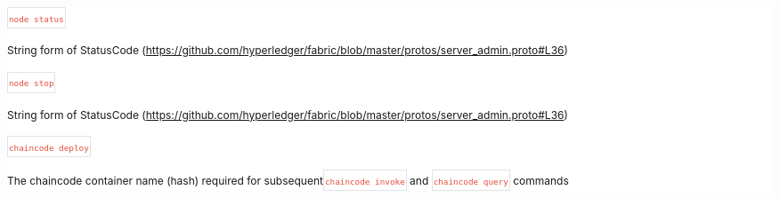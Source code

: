 <span style="display: inline-block; border: 1px solid #e1e4e5; padding: 0.01in"><font color="#e74c3c"><font face="Consolas, Andale Mono WT, Andale Mono, Lucida Console, Lucida Sans Typewriter, DejaVu Sans Mono, Bitstream Vera Sans Mono, Liberation Mono, Nimbus Mono L, Monaco, Courier New, Courier, monospace"><font size="1" style="font-size: 7pt">node status</font></font></font></span>

</td>

<td width="371" bgcolor="#f3f6f6" style="border-top: 1px solid #e1e4e5; border-bottom: 1px solid #e1e4e5; border-left: 1px solid #e1e4e5; border-right: none; padding-top: 0in; padding-bottom: 0.08in; padding-left: 0.16in; padding-right: 0in">

<font size="2" style="font-size: 9pt">String form of StatusCode (https://github.com/hyperledger/fabric/blob/master/protos/server_admin.proto#L36)</font>

</td>

</tr>

<tr>

<td width="262" bgcolor="#ffffff" style="border-top: 1px solid #e1e4e5; border-bottom: 1px solid #e1e4e5; border-left: 1px solid #e1e4e5; border-right: none; padding-top: 0in; padding-bottom: 0.08in; padding-left: 0.16in; padding-right: 0in">

<span style="display: inline-block; border: 1px solid #e1e4e5; padding: 0.01in"><font color="#e74c3c"><font face="Consolas, Andale Mono WT, Andale Mono, Lucida Console, Lucida Sans Typewriter, DejaVu Sans Mono, Bitstream Vera Sans Mono, Liberation Mono, Nimbus Mono L, Monaco, Courier New, Courier, monospace"><font size="1" style="font-size: 7pt">node stop</font></font></font></span>

</td>

<td width="371" bgcolor="#ffffff" style="border-top: 1px solid #e1e4e5; border-bottom: 1px solid #e1e4e5; border-left: 1px solid #e1e4e5; border-right: none; padding-top: 0in; padding-bottom: 0.08in; padding-left: 0.16in; padding-right: 0in">

<font size="2" style="font-size: 9pt">String form of StatusCode (https://github.com/hyperledger/fabric/blob/master/protos/server_admin.proto#L36)</font>

</td>

</tr>

<tr>

<td width="262" bgcolor="#f3f6f6" style="border-top: 1px solid #e1e4e5; border-bottom: 1px solid #e1e4e5; border-left: 1px solid #e1e4e5; border-right: none; padding-top: 0in; padding-bottom: 0.08in; padding-left: 0.16in; padding-right: 0in">

<span style="display: inline-block; border: 1px solid #e1e4e5; padding: 0.01in"><font color="#e74c3c"><font face="Consolas, Andale Mono WT, Andale Mono, Lucida Console, Lucida Sans Typewriter, DejaVu Sans Mono, Bitstream Vera Sans Mono, Liberation Mono, Nimbus Mono L, Monaco, Courier New, Courier, monospace"><font size="1" style="font-size: 7pt">chaincode deploy</font></font></font></span>

</td>

<td width="371" bgcolor="#f3f6f6" style="border-top: 1px solid #e1e4e5; border-bottom: 1px solid #e1e4e5; border-left: 1px solid #e1e4e5; border-right: none; padding-top: 0in; padding-bottom: 0.08in; padding-left: 0.16in; padding-right: 0in">

<font size="2" style="font-size: 9pt">The chaincode container name (hash) required for subsequent</font><span style="display: inline-block; border: 1px solid #e1e4e5; padding: 0.01in"><font color="#e74c3c"><font face="Consolas, Andale Mono WT, Andale Mono, Lucida Console, Lucida Sans Typewriter, DejaVu Sans Mono, Bitstream Vera Sans Mono, Liberation Mono, Nimbus Mono L, Monaco, Courier New, Courier, monospace"><font size="1" style="font-size: 7pt"> chaincode invoke</font></font></font></span><font size="2" style="font-size: 9pt"> and </font><span style="display: inline-block; border: 1px solid #e1e4e5; padding: 0.01in"><font color="#e74c3c"><font face="Consolas, Andale Mono WT, Andale Mono, Lucida Console, Lucida Sans Typewriter, DejaVu Sans Mono, Bitstream Vera Sans Mono, Liberation Mono, Nimbus Mono L, Monaco, Courier New, Courier, monospace"><font size="1" style="font-size: 7pt">chaincode query</font></font></font></span><font size="2" style="font-size: 9pt"> commands</font>

